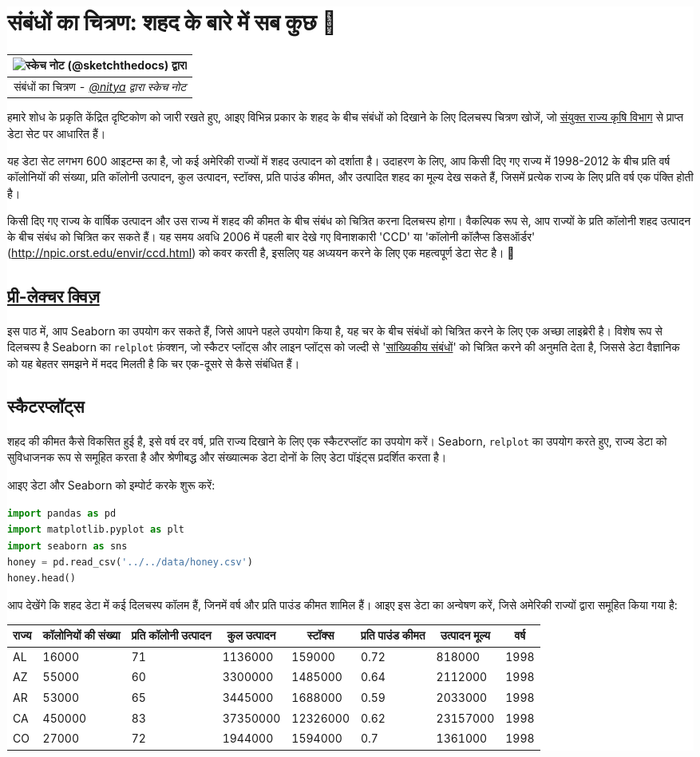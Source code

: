 
# संबंधों का चित्रण: शहद के बारे में सब कुछ 🍯

|![ स्केच नोट [(@sketchthedocs)](https://sketchthedocs.dev) द्वारा ](../../sketchnotes/12-Visualizing-Relationships.png)|
|:---:|
|संबंधों का चित्रण - _[@nitya](https://twitter.com/nitya) द्वारा स्केच नोट_ |

हमारे शोध के प्रकृति केंद्रित दृष्टिकोण को जारी रखते हुए, आइए विभिन्न प्रकार के शहद के बीच संबंधों को दिखाने के लिए दिलचस्प चित्रण खोजें, जो [संयुक्त राज्य कृषि विभाग](https://www.nass.usda.gov/About_NASS/index.php) से प्राप्त डेटा सेट पर आधारित हैं।

यह डेटा सेट लगभग 600 आइटम्स का है, जो कई अमेरिकी राज्यों में शहद उत्पादन को दर्शाता है। उदाहरण के लिए, आप किसी दिए गए राज्य में 1998-2012 के बीच प्रति वर्ष कॉलोनियों की संख्या, प्रति कॉलोनी उत्पादन, कुल उत्पादन, स्टॉक्स, प्रति पाउंड कीमत, और उत्पादित शहद का मूल्य देख सकते हैं, जिसमें प्रत्येक राज्य के लिए प्रति वर्ष एक पंक्ति होती है।

किसी दिए गए राज्य के वार्षिक उत्पादन और उस राज्य में शहद की कीमत के बीच संबंध को चित्रित करना दिलचस्प होगा। वैकल्पिक रूप से, आप राज्यों के प्रति कॉलोनी शहद उत्पादन के बीच संबंध को चित्रित कर सकते हैं। यह समय अवधि 2006 में पहली बार देखे गए विनाशकारी 'CCD' या 'कॉलोनी कॉलैप्स डिसऑर्डर' (http://npic.orst.edu/envir/ccd.html) को कवर करती है, इसलिए यह अध्ययन करने के लिए एक महत्वपूर्ण डेटा सेट है। 🐝

## [प्री-लेक्चर क्विज़](https://ff-quizzes.netlify.app/en/ds/quiz/22)

इस पाठ में, आप Seaborn का उपयोग कर सकते हैं, जिसे आपने पहले उपयोग किया है, यह चर के बीच संबंधों को चित्रित करने के लिए एक अच्छा लाइब्रेरी है। विशेष रूप से दिलचस्प है Seaborn का `relplot` फ़ंक्शन, जो स्कैटर प्लॉट्स और लाइन प्लॉट्स को जल्दी से '[सांख्यिकीय संबंधों](https://seaborn.pydata.org/tutorial/relational.html?highlight=relationships)' को चित्रित करने की अनुमति देता है, जिससे डेटा वैज्ञानिक को यह बेहतर समझने में मदद मिलती है कि चर एक-दूसरे से कैसे संबंधित हैं।

## स्कैटरप्लॉट्स

शहद की कीमत कैसे विकसित हुई है, इसे वर्ष दर वर्ष, प्रति राज्य दिखाने के लिए एक स्कैटरप्लॉट का उपयोग करें। Seaborn, `relplot` का उपयोग करते हुए, राज्य डेटा को सुविधाजनक रूप से समूहित करता है और श्रेणीबद्ध और संख्यात्मक डेटा दोनों के लिए डेटा पॉइंट्स प्रदर्शित करता है।

आइए डेटा और Seaborn को इम्पोर्ट करके शुरू करें:

```python
import pandas as pd
import matplotlib.pyplot as plt
import seaborn as sns
honey = pd.read_csv('../../data/honey.csv')
honey.head()
```
आप देखेंगे कि शहद डेटा में कई दिलचस्प कॉलम हैं, जिनमें वर्ष और प्रति पाउंड कीमत शामिल हैं। आइए इस डेटा का अन्वेषण करें, जिसे अमेरिकी राज्यों द्वारा समूहित किया गया है:

| राज्य | कॉलोनियों की संख्या | प्रति कॉलोनी उत्पादन | कुल उत्पादन | स्टॉक्स   | प्रति पाउंड कीमत | उत्पादन मूल्य | वर्ष |
| ----- | ------------------- | ------------------- | ----------- | --------- | ---------------- | ------------- | ---- |
| AL    | 16000              | 71                 | 1136000     | 159000    | 0.72             | 818000        | 1998 |
| AZ    | 55000              | 60                 | 3300000     | 1485000   | 0.64             | 2112000       | 1998 |
| AR    | 53000              | 65                 | 3445000     | 1688000   | 0.59             | 2033000       | 1998 |
| CA    | 450000             | 83                 | 37350000    | 12326000  | 0.62             | 23157000      | 1998 |
| CO    | 27000              | 72                 | 1944000     | 1594000   | 0.7              | 1361000       | 1998 |
